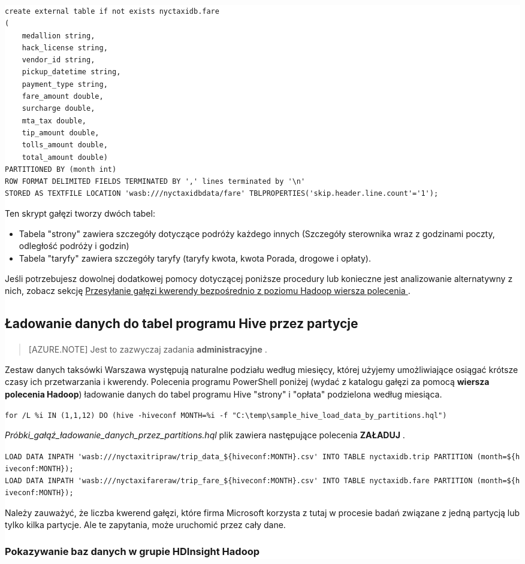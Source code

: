     create external table if not exists nyctaxidb.fare
    (
        medallion string,
        hack_license string,
        vendor_id string,
        pickup_datetime string,
        payment_type string,
        fare_amount double,
        surcharge double,
        mta_tax double,
        tip_amount double,
        tolls_amount double,
        total_amount double)
    PARTITIONED BY (month int)
    ROW FORMAT DELIMITED FIELDS TERMINATED BY ',' lines terminated by '\n'
    STORED AS TEXTFILE LOCATION 'wasb:///nyctaxidbdata/fare' TBLPROPERTIES('skip.header.line.count'='1');

Ten skrypt gałęzi tworzy dwóch tabel:

* Tabela "strony" zawiera szczegóły dotyczące podróży każdego innych (Szczegóły sterownika wraz z godzinami poczty, odległość podróży i godzin)
* Tabela "taryfy" zawiera szczegóły taryfy (taryfy kwota, kwota Porada, drogowe i opłaty).

Jeśli potrzebujesz dowolnej dodatkowej pomocy dotyczącej poniższe procedury lub konieczne jest analizowanie alternatywny z nich, zobacz sekcję [Przesyłanie gałęzi kwerendy bezpośrednio z poziomu Hadoop wiersza polecenia ](machine-learning-data-science-move-hive-tables.md#submit).

## <a name="#load-data"></a>Ładowanie danych do tabel programu Hive przez partycje

>[AZURE.NOTE] Jest to zazwyczaj zadania **administracyjne** .

Zestaw danych taksówki Warszawa występują naturalne podziału według miesięcy, której użyjemy umożliwiające osiągać krótsze czasy ich przetwarzania i kwerendy. Polecenia programu PowerShell poniżej (wydać z katalogu gałęzi za pomocą **wiersza polecenia Hadoop**) ładowanie danych do tabel programu Hive "strony" i "opłata" podzielona według miesiąca.

    for /L %i IN (1,1,12) DO (hive -hiveconf MONTH=%i -f "C:\temp\sample_hive_load_data_by_partitions.hql")

*Próbki\_gałąź\_ładowanie\_danych\_przez\_partitions.hql* plik zawiera następujące polecenia **ZAŁADUJ** .

    LOAD DATA INPATH 'wasb:///nyctaxitripraw/trip_data_${hiveconf:MONTH}.csv' INTO TABLE nyctaxidb.trip PARTITION (month=${hiveconf:MONTH});
    LOAD DATA INPATH 'wasb:///nyctaxifareraw/trip_fare_${hiveconf:MONTH}.csv' INTO TABLE nyctaxidb.fare PARTITION (month=${hiveconf:MONTH});

Należy zauważyć, że liczba kwerend gałęzi, które firma Microsoft korzysta z tutaj w procesie badań związane z jedną partycją lub tylko kilka partycje. Ale te zapytania, może uruchomić przez cały dane.

### <a name="#show-db"></a>Pokazywanie baz danych w grupie HDInsight Hadoop


[2]: ./media/machine-learning-data-science-process-hive-walkthrough/output-hive-results-3.png
[11]: ./media/machine-learning-data-science-process-hive-walkthrough/hive-reader-properties.png
[12]: ./media/machine-learning-data-science-process-hive-walkthrough/binary-classification-training.png
[13]: ./media/machine-learning-data-science-process-hive-walkthrough/create-scoring-experiment.png
[14]: ./media/machine-learning-data-science-process-hive-walkthrough/binary-classification-scoring.png
[15]: ./media/machine-learning-data-science-process-hive-walkthrough/amlreader.png
[select-columns]: https://msdn.microsoft.com/library/azure/1ec722fa-b623-4e26-a44e-a50c6d726223/
[import-data]: https://msdn.microsoft.com/library/azure/4e1b0fe6-aded-4b3f-a36f-39b8862b9004/